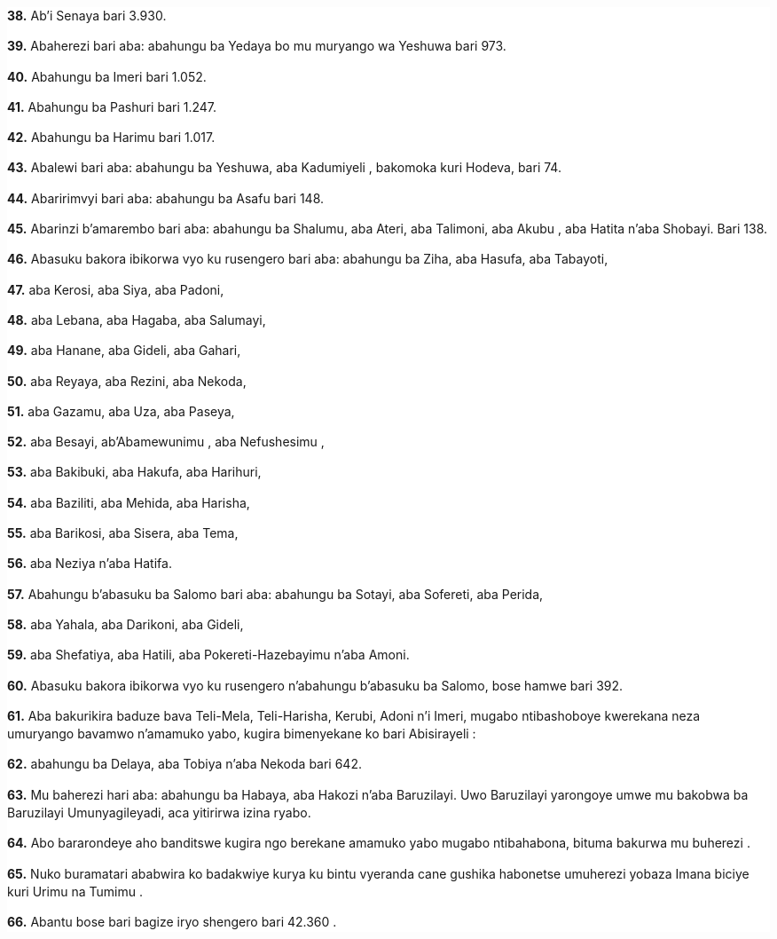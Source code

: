 **38.** Ab’i Senaya bari 3.930.

**39.** Abaherezi bari aba: abahungu ba Yedaya bo mu muryango wa Yeshuwa bari 973.

**40.** Abahungu ba Imeri bari 1.052.

**41.** Abahungu ba Pashuri bari 1.247.

**42.** Abahungu ba Harimu bari 1.017.

**43.** Abalewi bari aba: abahungu ba Yeshuwa, aba Kadumiyeli , bakomoka kuri Hodeva, bari 74.

**44.** Abaririmvyi bari aba: abahungu ba Asafu bari 148.

**45.** Abarinzi b’amarembo bari aba: abahungu ba Shalumu, aba Ateri, aba Talimoni, aba Akubu , aba Hatita n’aba Shobayi. Bari 138.

**46.** Abasuku bakora ibikorwa vyo ku rusengero bari aba: abahungu ba Ziha, aba Hasufa, aba Tabayoti,

**47.** aba Kerosi, aba Siya, aba Padoni,

**48.** aba Lebana, aba Hagaba, aba Salumayi,

**49.** aba Hanane, aba Gideli, aba Gahari,

**50.** aba Reyaya, aba Rezini, aba Nekoda,

**51.** aba Gazamu, aba Uza, aba Paseya,

**52.** aba Besayi, ab’Abamewunimu , aba Nefushesimu ,

**53.** aba Bakibuki, aba Hakufa, aba Harihuri,

**54.** aba Baziliti, aba Mehida, aba Harisha,

**55.** aba Barikosi, aba Sisera, aba Tema,

**56.** aba Neziya n’aba Hatifa.

**57.** Abahungu b’abasuku ba Salomo bari aba: abahungu ba Sotayi, aba Sofereti, aba Perida,

**58.** aba Yahala, aba Darikoni, aba Gideli,

**59.** aba Shefatiya, aba Hatili, aba Pokereti-Hazebayimu n’aba Amoni.

**60.** Abasuku bakora ibikorwa vyo ku rusengero n’abahungu b’abasuku ba Salomo, bose hamwe bari 392.

**61.** Aba bakurikira baduze bava Teli-Mela, Teli-Harisha, Kerubi, Adoni n’i Imeri, mugabo ntibashoboye kwerekana neza umuryango bavamwo n’amamuko yabo, kugira bimenyekane ko bari Abisirayeli :

**62.** abahungu ba Delaya, aba Tobiya n’aba Nekoda bari 642.

**63.** Mu baherezi hari aba: abahungu ba Habaya, aba Hakozi n’aba Baruzilayi. Uwo Baruzilayi yarongoye umwe mu bakobwa ba Baruzilayi Umunyagileyadi, aca yitirirwa izina ryabo.

**64.** Abo bararondeye aho banditswe kugira ngo berekane amamuko yabo mugabo ntibahabona, bituma bakurwa mu buherezi .

**65.** Nuko buramatari ababwira ko badakwiye kurya ku bintu vyeranda cane gushika habonetse umuherezi yobaza Imana biciye kuri Urimu na Tumimu .

**66.** Abantu bose bari bagize iryo shengero bari 42.360 .
